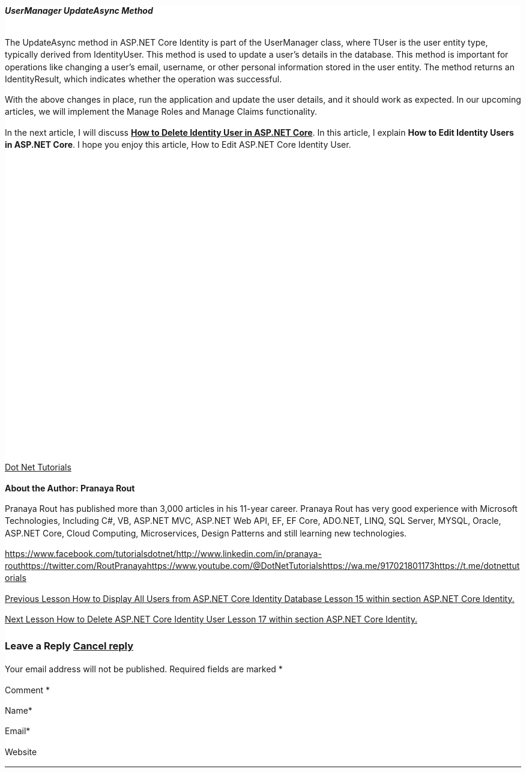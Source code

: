 ###### **UserManager UpdateAsync Method**

The UpdateAsync method in ASP.NET Core Identity is part of the UserManager<TUser> class, where TUser is the user entity type, typically derived from IdentityUser. This method is used to update a user’s details in the database. This method is important for operations like changing a user’s email, username, or other personal information stored in the user entity. The method returns an IdentityResult, which indicates whether the operation was successful.

With the above changes in place, run the application and update the user details, and it should work as expected. In our upcoming articles, we will implement the Manage Roles and Manage Claims functionality.

In the next article, I will discuss [**How to Delete Identity User in ASP.NET Core**](https://dotnettutorials.net/lesson/how-to-delete-asp-net-core-identity-user/). In this article, I explain **How to Edit Identity Users in ASP.NET Core**. I hope you enjoy this article, How to Edit ASP.NET Core Identity User.

[![dotnettutorials 1280x720](data:image/svg+xml,%3Csvg%20xmlns=%22http://www.w3.org/2000/svg%22%20width=%221280%22%20height=%22720%22%3E%3C/svg%3E)](https://dotnettutorials.net/pranaya-rout/)

[Dot Net Tutorials](https://dotnettutorials.net/pranaya-rout/)

**About the Author: Pranaya Rout**

Pranaya Rout has published more than 3,000 articles in his 11-year career. Pranaya Rout has very good experience with Microsoft Technologies, Including C#, VB, ASP.NET MVC, ASP.NET Web API, EF, EF Core, ADO.NET, LINQ, SQL Server, MYSQL, Oracle, ASP.NET Core, Cloud Computing, Microservices, Design Patterns and still learning new technologies.

https://www.facebook.com/tutorialsdotnet/http://www.linkedin.com/in/pranaya-routhttps://twitter.com/RoutPranayahttps://www.youtube.com/@DotNetTutorialshttps://wa.me/917021801173https://t.me/dotnettutorials

[Previous Lesson
How to Display All Users from ASP.NET Core Identity Database
Lesson 15 within section ASP.NET Core Identity.](https://dotnettutorials.net/lesson/how-to-display-all-users-from-asp-net-core-identity-database/)

[Next Lesson
How to Delete ASP.NET Core Identity User
Lesson 17 within section ASP.NET Core Identity.](https://dotnettutorials.net/lesson/how-to-delete-asp-net-core-identity-user/)

### Leave a Reply [Cancel reply](/lesson/how-to-edit-asp-net-core-identity-user/#respond)

Your email address will not be published. Required fields are marked \*

Comment \* 

Name\*

Email\*

Website

---